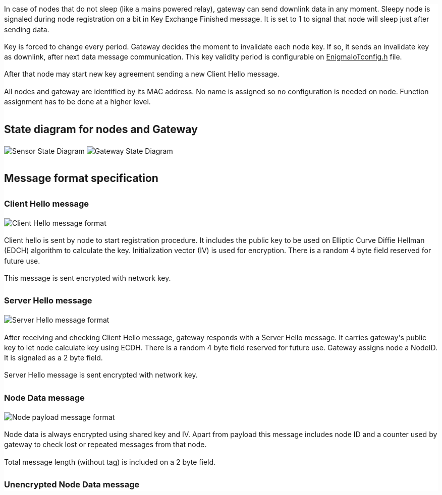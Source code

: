 In case of nodes that do not sleep (like a mains powered relay), gateway can send downlink data in any moment. Sleepy node is signaled during node registration on a bit in Key Exchange Finished message. It is set to 1 to signal that node will sleep just after sending data.

Key is forced to change every period. Gateway decides the moment to invalidate each node key. If so, it sends an invalidate key as downlink, after next data message communication. This key validity period is configurable on [EnigmaIoTconfig.h](https://github.com/gmag11/EnigmaIOT/blob/master/src/lib/EnigmaIoTconfig.h) file.

After that node may start new key agreement sending a new Client Hello message.

All nodes and gateway are identified by its MAC address. No name is assigned so no configuration is needed on node. Function assignment has to be done at a higher level.

## State diagram for nodes and Gateway

<img src="https://raw.githubusercontent.com/gmag11/EnigmaIOT/master/img/StateDiagram-Sensor.svg?sanitize=true" alt="Sensor State Diagram" width="800"/>

<img src="https://raw.githubusercontent.com/gmag11/EnigmaIOT/master/img/StateDiagram-Gateway.svg?sanitize=true" alt="Gateway State Diagram" width="800"/>

## Message format specification

### Client Hello message

![Client Hello message format](https://raw.githubusercontent.com/gmag11/EnigmaIOT/master/img/ClientHello.png)

Client hello is sent by node to start registration procedure. It includes the public key to be used on Elliptic Curve Diffie Hellman (EDCH) algorithm to calculate the key. Initialization vector (IV) is used for encryption. There is a random 4 byte field reserved for future use.

This message is sent encrypted with network key.

### Server Hello message

![Server Hello message format](https://raw.githubusercontent.com/gmag11/EnigmaIOT/master/img/ServerHello.png)

After receiving and checking Client Hello message, gateway responds with a Server Hello message. It carries gateway's public key to let node calculate key using ECDH. There is a random 4 byte field reserved for future use. Gateway assigns node a NodeID. It is signaled as a 2 byte field.

Server Hello message is sent encrypted with network key.

### Node Data message

![Node payload message format](https://raw.githubusercontent.com/gmag11/EnigmaIOT/master/img/SensorData.png)

Node data is always encrypted using shared key and IV. Apart from payload this message includes node ID and a counter used by gateway to check lost or repeated messages from that node.

Total message length (without tag) is included on a 2 byte field.

### Unencrypted Node Data message
